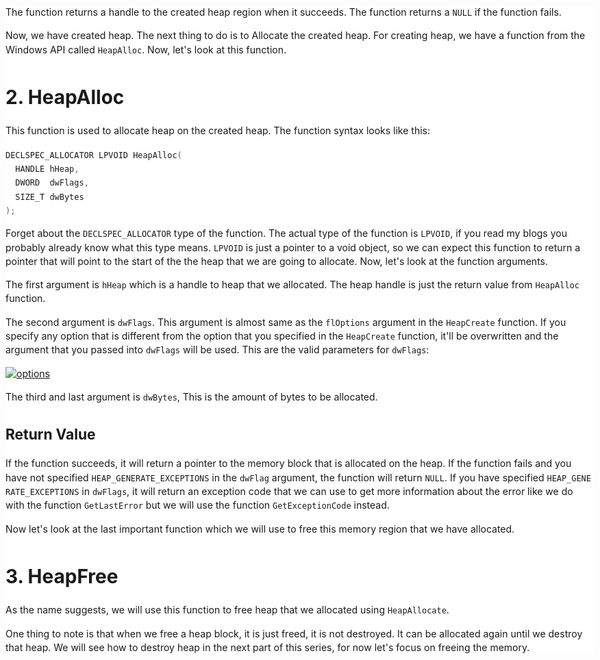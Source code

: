 The function returns a handle to the created heap region when it succeeds.
The function returns a `NULL` if the function fails.

Now, we have created heap. The next thing to do is to Allocate the created heap. For creating heap, we have a function from the Windows API called `HeapAlloc`. Now, let's look at this function.

# 2. HeapAlloc

This function is used to allocate heap on the created heap. 
The function syntax looks like this:

```c
DECLSPEC_ALLOCATOR LPVOID HeapAlloc(
  HANDLE hHeap,
  DWORD  dwFlags,
  SIZE_T dwBytes
);
```

Forget about the `DECLSPEC_ALLOCATOR` type of the function. The actual type of the function is `LPVOID`, if you read my blogs you probably already know what this type means. `LPVOID` is just a pointer to a void object, so we can expect this function to return a pointer that will point to the start of the the heap that we are going to allocate. Now, let's look at the function arguments.

The first argument is `hHeap` which is a handle to heap that we allocated. The heap handle is just the  return value from `HeapAlloc` function. 

The second argument is `dwFlags`. This argument is almost same as the `flOptions` argument in the `HeapCreate` function. If you specify any option that is different from the option that you specified in the `HeapCreate` function, it'll be overwritten and the argument that you passed into `dwFlags` will be used. This are the valid parameters for `dwFlags`:

[![options](https://i.ibb.co/HrdBm7R/options.png)](https://ibb.co/2jNWXqR)

The third and last argument is `dwBytes`, This is the amount of bytes to be allocated. 

## Return Value

If the function succeeds, it will return a pointer to the memory block that is allocated on the heap.
If the function fails and you have not specified `HEAP_GENERATE_EXCEPTIONS` in the `dwFlag` argument, the function will return `NULL`. If you have specified `HEAP_GENERATE_EXCEPTIONS` in `dwFlags`, it will return an exception code that we can use to get more information about the error like we do with the function `GetLastError` but we will use the function `GetExceptionCode` instead.

Now let's look at the last important function which we will use to free this memory region that we have allocated.

# 3. HeapFree

As the name suggests, we will use this function to free heap that we allocated using `HeapAllocate`.

One thing to note is that when we free a heap block, it is just freed, it is not destroyed. It can be allocated again until we destroy that heap. We will see how to destroy heap in the next part of this series, for now let's focus on freeing the memory.
